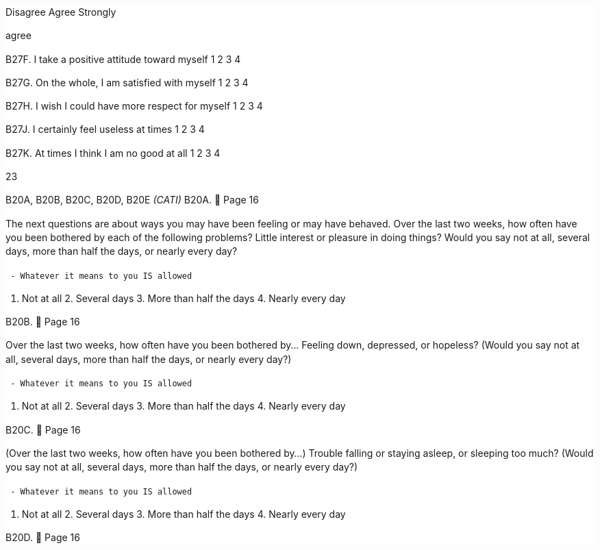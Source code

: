 

Disagree Agree Strongly


agree



B27F. I take a positive attitude toward myself 1 2 3 4


B27G. On the whole, I am satisfied with myself 1 2 3 4


B27H. I wish I could have more respect for myself 1 2 3 4


B27J. I certainly feel useless at times 1 2 3 4


B27K. At times I think I am no good at all 1 2 3 4


23



B20A, B20B, B20C, B20D, B20E
_(CATI)_ B20A.  Page 16

The next questions are about ways you may have been feeling or may have behaved. Over the last two weeks,
how often have you been bothered by each of the following problems?
Little interest or pleasure in doing things?
Would you say not at all, several days, more than half the days, or nearly every day?

     - Whatever it means to you IS allowed


1. Not at all 2. Several days 3. More than half the days 4. Nearly every day


B20B.  Page 16

Over the last two weeks, how often have you been bothered by…
Feeling down, depressed, or hopeless?
(Would you say not at all, several days, more than half the days, or nearly every day?)

     - Whatever it means to you IS allowed


1. Not at all 2. Several days 3. More than half the days 4. Nearly every day


B20C.  Page 16

(Over the last two weeks, how often have you been bothered by…)
Trouble falling or staying asleep, or sleeping too much?
(Would you say not at all, several days, more than half the days, or nearly every day?)

     - Whatever it means to you IS allowed


1. Not at all 2. Several days 3. More than half the days 4. Nearly every day


B20D.  Page 16
